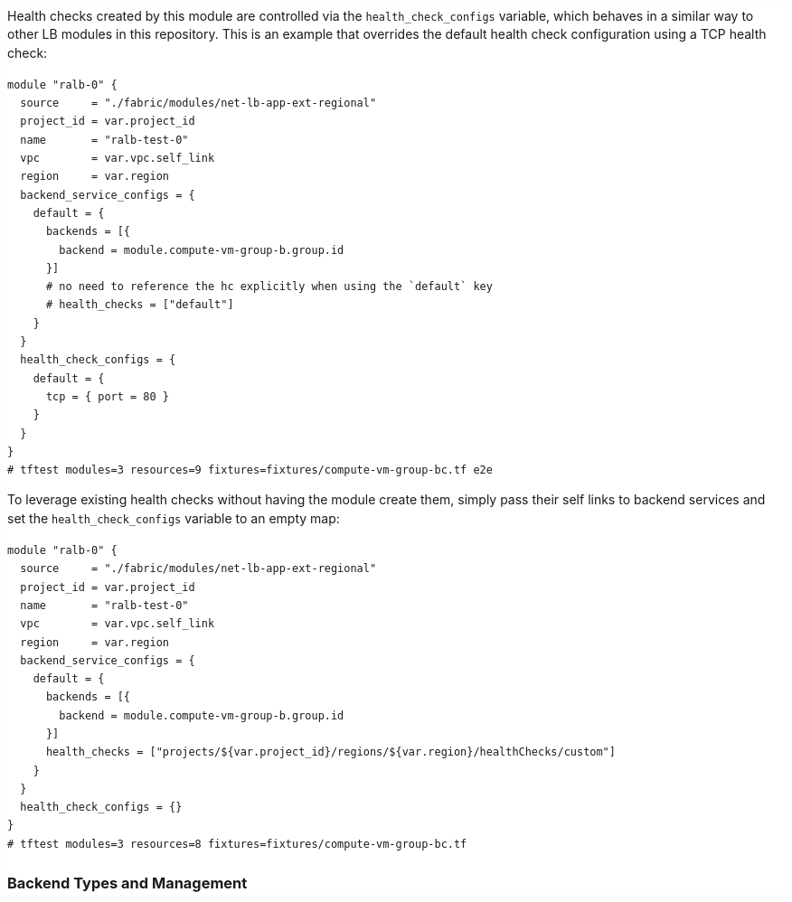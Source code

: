 Health checks created by this module are controlled via the `health_check_configs` variable, which behaves in a similar way to other LB modules in this repository. This is an example that overrides the default health check configuration using a TCP health check:

```hcl
module "ralb-0" {
  source     = "./fabric/modules/net-lb-app-ext-regional"
  project_id = var.project_id
  name       = "ralb-test-0"
  vpc        = var.vpc.self_link
  region     = var.region
  backend_service_configs = {
    default = {
      backends = [{
        backend = module.compute-vm-group-b.group.id
      }]
      # no need to reference the hc explicitly when using the `default` key
      # health_checks = ["default"]
    }
  }
  health_check_configs = {
    default = {
      tcp = { port = 80 }
    }
  }
}
# tftest modules=3 resources=9 fixtures=fixtures/compute-vm-group-bc.tf e2e
```

To leverage existing health checks without having the module create them, simply pass their self links to backend services and set the `health_check_configs` variable to an empty map:

```hcl
module "ralb-0" {
  source     = "./fabric/modules/net-lb-app-ext-regional"
  project_id = var.project_id
  name       = "ralb-test-0"
  vpc        = var.vpc.self_link
  region     = var.region
  backend_service_configs = {
    default = {
      backends = [{
        backend = module.compute-vm-group-b.group.id
      }]
      health_checks = ["projects/${var.project_id}/regions/${var.region}/healthChecks/custom"]
    }
  }
  health_check_configs = {}
}
# tftest modules=3 resources=8 fixtures=fixtures/compute-vm-group-bc.tf
```

### Backend Types and Management
